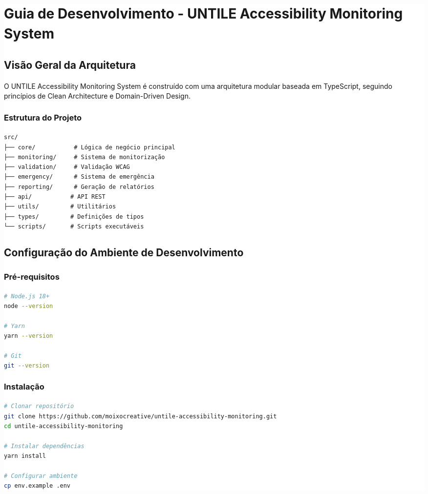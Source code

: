 # Guia de Desenvolvimento - UNTILE Accessibility Monitoring System

## Visão Geral da Arquitetura

O UNTILE Accessibility Monitoring System é construído com uma arquitetura modular baseada em TypeScript, seguindo princípios de Clean Architecture e Domain-Driven Design.

### Estrutura do Projeto
```
src/
├── core/           # Lógica de negócio principal
├── monitoring/     # Sistema de monitorização
├── validation/     # Validação WCAG
├── emergency/      # Sistema de emergência
├── reporting/      # Geração de relatórios
├── api/           # API REST
├── utils/         # Utilitários
├── types/         # Definições de tipos
└── scripts/       # Scripts executáveis
```

## Configuração do Ambiente de Desenvolvimento

### Pré-requisitos
```bash
# Node.js 18+
node --version

# Yarn
yarn --version

# Git
git --version
```

### Instalação
```bash
# Clonar repositório
git clone https://github.com/moixocreative/untile-accessibility-monitoring.git
cd untile-accessibility-monitoring

# Instalar dependências
yarn install

# Configurar ambiente
cp env.example .env
```
